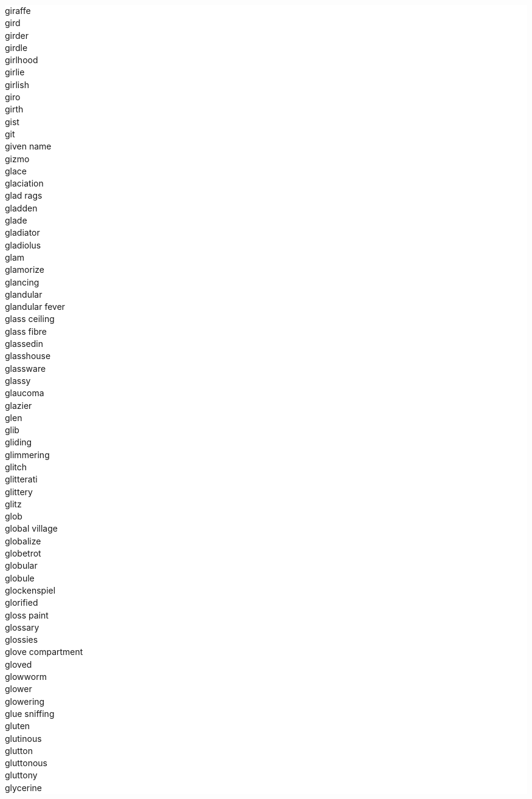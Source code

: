 giraffe  
gird  
girder  
girdle  
girlhood  
girlie  
girlish  
giro  
girth  
gist  
git  
given name  
gizmo  
glace  
glaciation  
glad rags  
gladden  
glade  
gladiator  
gladiolus  
glam  
glamorize  
glancing  
glandular  
glandular fever  
glass ceiling  
glass fibre  
glassedin  
glasshouse  
glassware  
glassy  
glaucoma  
glazier  
glen  
glib  
gliding  
glimmering  
glitch  
glitterati  
glittery  
glitz  
glob  
global village  
globalize  
globetrot  
globular  
globule  
glockenspiel  
glorified  
gloss paint  
glossary  
glossies  
glove compartment  
gloved  
glowworm  
glower  
glowering  
glue sniffing  
gluten  
glutinous  
glutton  
gluttonous  
gluttony  
glycerine  